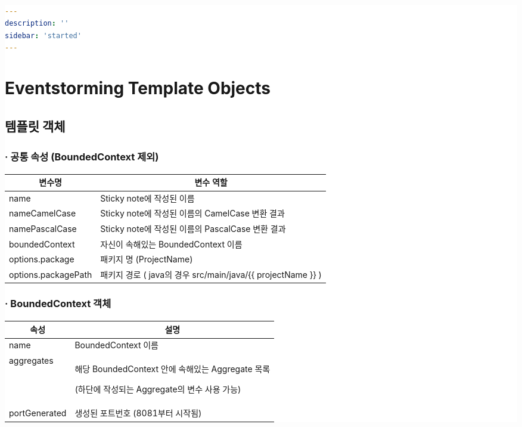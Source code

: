 ```yaml
---
description: ''
sidebar: 'started'
---
```

# Eventstorming Template Objects

## 템플릿 객체

### · 공통 속성 (BoundedContext 제외)

| 변수명                 | 변수 역할                                               |
| ------------------- | --------------------------------------------------- |
| name                | Sticky note에 작성된 이름                                 |
| nameCamelCase       | Sticky note에 작성된 이름의 CamelCase 변환 결과                |
| namePascalCase      | Sticky note에 작성된 이름의 PascalCase 변환 결과               |
| boundedContext      | 자신이 속해있는 BoundedContext 이름                          |
| options.package     | 패키지 명 (ProjectName)                                 |
| options.packagePath | 패키지 경로 ( java의 경우 src/main/java/{{ projectName }} ) |

### · BoundedContext 객체

<table>
<thead>
<tr class="header">
<th>속성</th>
<th>설명</th>
</tr>
</thead>
<tbody>
<tr class="odd">
<td>name</td>
<td>BoundedContext 이름</td>
</tr>
<tr class="even">
<td>aggregates</td>
<td><p>해당 BoundedContext 안에 속해있는 Aggregate 목록</p>
<p>(하단에 작성되는 Aggregate의 변수 사용 가능)</p></td>
</tr>
<tr class="odd">
<td>portGenerated</td>
<td>생성된 포트번호 (8081부터 시작됨)</td>
</tr>
</tbody>
</table>
